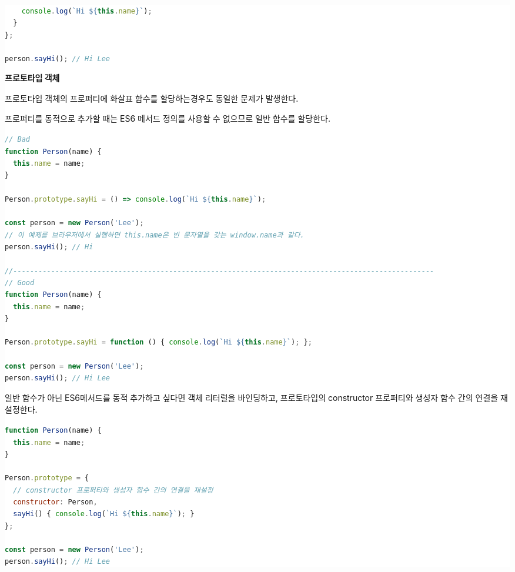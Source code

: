 ```javascript
    console.log(`Hi ${this.name}`);
  }
};

person.sayHi(); // Hi Lee
```



**프로토타입 객체**

프로토타입 객체의 프로퍼티에 화살표 함수를 할당하는경우도 동일한 문제가 발생한다.

프로퍼티를 동적으로 추가할 때는 ES6 메서드 정의를 사용할 수 없으므로 일반 함수를 할당한다.

```javascript
// Bad
function Person(name) {
  this.name = name;
}

Person.prototype.sayHi = () => console.log(`Hi ${this.name}`);

const person = new Person('Lee');
// 이 예제를 브라우저에서 실행하면 this.name은 빈 문자열을 갖는 window.name과 같다.
person.sayHi(); // Hi

//----------------------------------------------------------------------------------------------------
// Good
function Person(name) {
  this.name = name;
}

Person.prototype.sayHi = function () { console.log(`Hi ${this.name}`); };

const person = new Person('Lee');
person.sayHi(); // Hi Lee
```

일반 함수가 아닌 ES6메서드를 동적 추가하고 싶다면 객체 리터럴을 바인딩하고, 프로토타입의 constructor 프로퍼티와 생성자 함수 간의 연결을 재설정한다.

```javascript
function Person(name) {
  this.name = name;
}

Person.prototype = {
  // constructor 프로퍼티와 생성자 함수 간의 연결을 재설정
  constructor: Person,
  sayHi() { console.log(`Hi ${this.name}`); }
};

const person = new Person('Lee');
person.sayHi(); // Hi Lee
```
